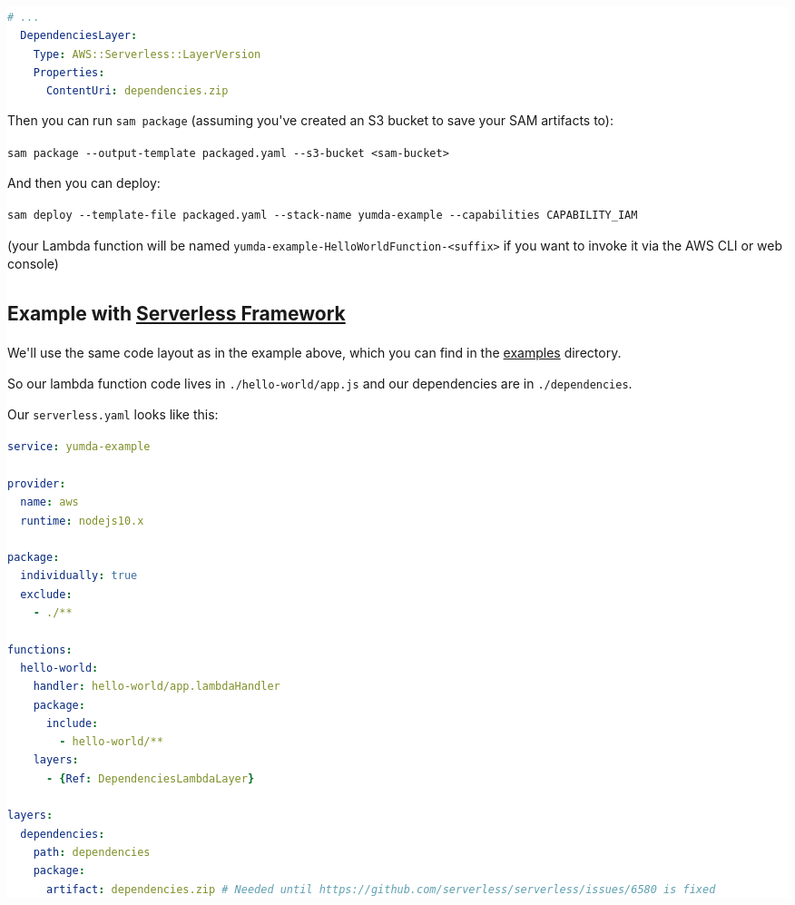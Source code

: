```yaml
# ...
  DependenciesLayer:
    Type: AWS::Serverless::LayerVersion
    Properties:
      ContentUri: dependencies.zip
```

Then you can run `sam package` (assuming you've created an S3 bucket to save your SAM artifacts to):

```console
sam package --output-template packaged.yaml --s3-bucket <sam-bucket>
```

And then you can deploy:

```console
sam deploy --template-file packaged.yaml --stack-name yumda-example --capabilities CAPABILITY_IAM
```

(your Lambda function will be named `yumda-example-HelloWorldFunction-<suffix>` if you want to invoke it via the AWS CLI or web console)

## Example with [Serverless Framework](https://serverless.com/)

We'll use the same code layout as in the example above, which you can find in the [examples](https://github.com/lambci/yumda/tree/master/examples/nodejs10.x) directory.

So our lambda function code lives in `./hello-world/app.js` and our dependencies are in `./dependencies`.

Our `serverless.yaml` looks like this:

```yaml
service: yumda-example

provider:
  name: aws
  runtime: nodejs10.x

package:
  individually: true
  exclude:
    - ./**

functions:
  hello-world:
    handler: hello-world/app.lambdaHandler
    package:
      include:
        - hello-world/**
    layers:
      - {Ref: DependenciesLambdaLayer}

layers:
  dependencies:
    path: dependencies
    package:
      artifact: dependencies.zip # Needed until https://github.com/serverless/serverless/issues/6580 is fixed
```
